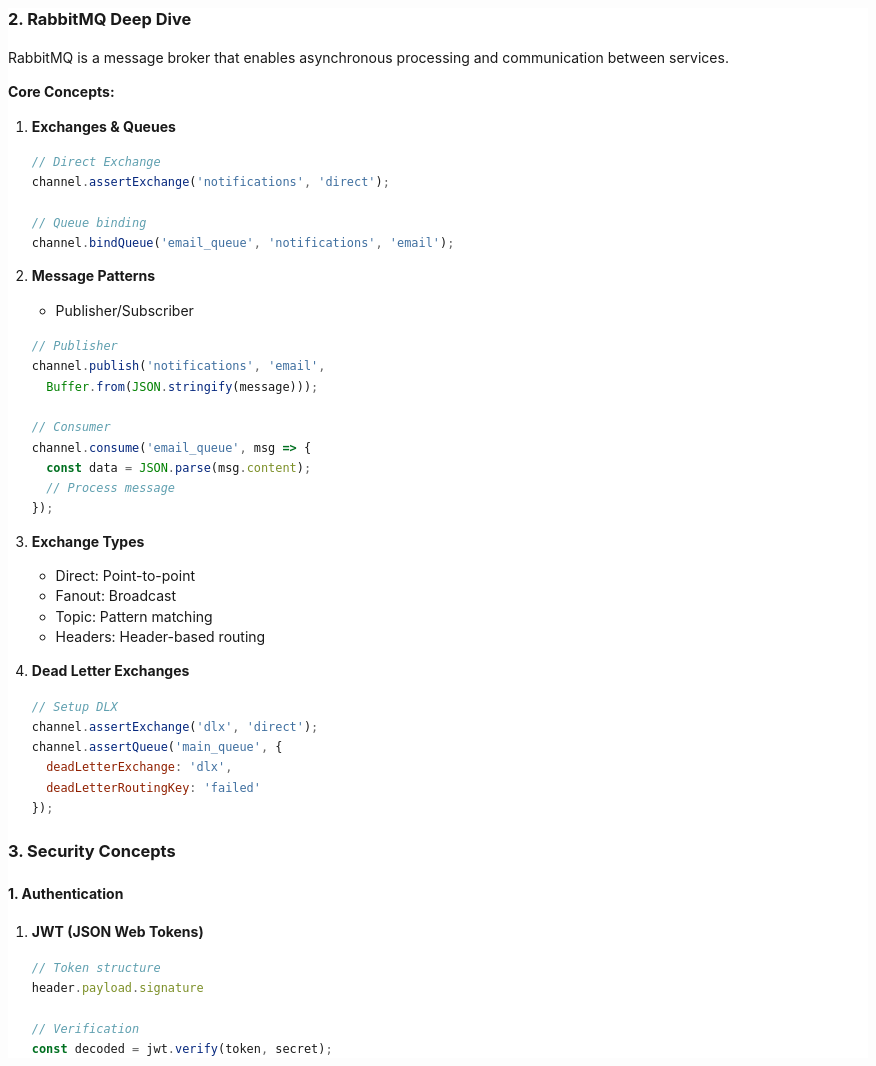 ### 2. RabbitMQ Deep Dive
RabbitMQ is a message broker that enables asynchronous processing and communication between services.

**Core Concepts:**
1. **Exchanges & Queues**
   ```javascript
   // Direct Exchange
   channel.assertExchange('notifications', 'direct');
   
   // Queue binding
   channel.bindQueue('email_queue', 'notifications', 'email');
   ```

2. **Message Patterns**
   - Publisher/Subscriber
   ```javascript
   // Publisher
   channel.publish('notifications', 'email', 
     Buffer.from(JSON.stringify(message)));
   
   // Consumer
   channel.consume('email_queue', msg => {
     const data = JSON.parse(msg.content);
     // Process message
   });
   ```

3. **Exchange Types**
   - Direct: Point-to-point
   - Fanout: Broadcast
   - Topic: Pattern matching
   - Headers: Header-based routing

4. **Dead Letter Exchanges**
   ```javascript
   // Setup DLX
   channel.assertExchange('dlx', 'direct');
   channel.assertQueue('main_queue', {
     deadLetterExchange: 'dlx',
     deadLetterRoutingKey: 'failed'
   });
   ```

### 3. Security Concepts

#### 1. Authentication
1. **JWT (JSON Web Tokens)**
   ```javascript
   // Token structure
   header.payload.signature
   
   // Verification
   const decoded = jwt.verify(token, secret);
   ```
